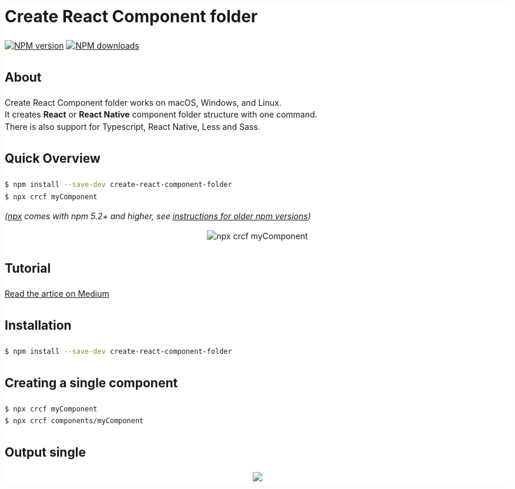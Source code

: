# Create React Component folder

[![NPM version](https://img.shields.io/npm/v/create-react-component-folder-jovpet.svg?style=flat)](https://npmjs.com/package/create-react-component-folder-jovpet)
[![NPM downloads](https://img.shields.io/npm/dm/create-react-component-folder-jovpet.svg?style=flat)](https://npmjs.com/package/create-react-component-folder-jovpet)

## About

Create React Component folder works on macOS, Windows, and Linux.<br>
It creates **React** or **React Native** component folder structure with one command.<br>
There is also support for Typescript, React Native, Less and Sass.

## Quick Overview

```sh
$ npm install --save-dev create-react-component-folder
$ npx crcf myComponent
```

_([npx](https://medium.com/@maybekatz/introducing-npx-an-npm-package-runner-55f7d4bd282b) comes with npm 5.2+ and higher, see [instructions for older npm versions](https://github.com/snaerth/create-react-component-folder/blob/master/docs/npx_instructions.md))_

<p align='center'>
<img src='https://github.com/snaerth/create-react-component-folder/blob/master/docs/crcf_video.svg' width='600' alt='npx crcf myComponent'>
</p>

## Tutorial

[Read the artice on Medium](https://medium.com/@snrseljanroddsson/create-multiple-react-folder-components-in-one-command-1411cd6bd1ce)

## Installation

```sh
$ npm install --save-dev create-react-component-folder
```

## Creating a single component

```sh
$ npx crcf myComponent
$ npx crcf components/myComponent
```

## Output single

<p align='center'>
<img src='https://github.com/snaerth/create-react-component-folder/blob/master/docs/single2.png?raw=true' width='600' />
</p>
